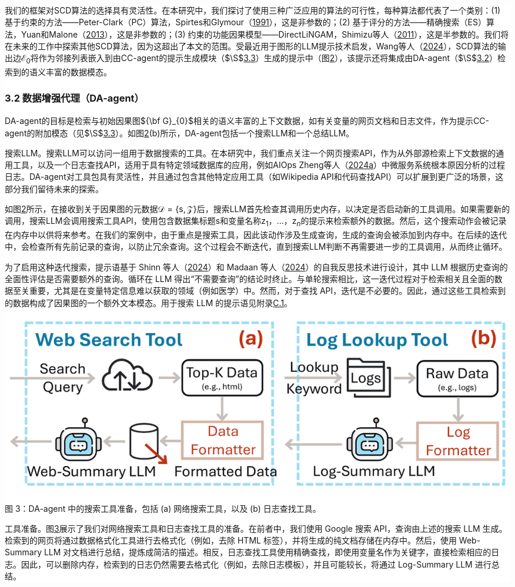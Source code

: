 我们的框架对SCD算法的选择具有灵活性。在本研究中，我们探讨了使用三种广泛应用的算法的可行性，每种算法都代表了一个类别：(1) 基于约束的方法——Peter-Clark（PC）算法，Spirtes和Glymour（[1991](https://arxiv.org/html/2412.13667v1#bib.bib37)），这是非参数的；(2) 基于评分的方法——精确搜索（ES）算法，Yuan和Malone（[2013](https://arxiv.org/html/2412.13667v1#bib.bib51)），这是非参数的；(3) 约束的功能因果模型——DirectLiNGAM，Shimizu等人（[2011](https://arxiv.org/html/2412.13667v1#bib.bib32)），这是半参数的。我们将在未来的工作中探索其他SCD算法，因为这超出了本文的范围。受最近用于图形的LLM提示技术启发，Wang等人（[2024](https://arxiv.org/html/2412.13667v1#bib.bib45)），SCD算法的输出边$\mathcal{E}_{0}$将作为邻接列表嵌入到由CC-agent的提示生成模块（$\S$[3.3](https://arxiv.org/html/2412.13667v1#S3.SS3 "3.3 因果约束代理（CC-agent） ‣ 3 方法论 ‣ 探索与工具增强LLM代理的多模态集成，以实现精确的因果发现")）生成的提示中（图[2](https://arxiv.org/html/2412.13667v1#S3.F2 "图2 ‣ 3 方法论 ‣ 探索与工具增强LLM代理的多模态集成，以实现精确的因果发现")），该提示还将集成由DA-agent（$\S$[3.2](https://arxiv.org/html/2412.13667v1#S3.SS2 "3.2 数据增强代理（DA-agent） ‣ 3 方法论 ‣ 探索与工具增强LLM代理的多模态集成，以实现精确的因果发现")）检索到的语义丰富的数据模态。

### 3.2 数据增强代理（DA-agent）

DA-agent的目标是检索与初始因果图${\bf G}_{0}$相关的语义丰富的上下文数据，如有关变量的网页文档和日志文件，作为提示CC-agent的附加模态（见$\S$[3.3](https://arxiv.org/html/2412.13667v1#S3.SS3 "3.3 Causal Constraint Agent (CC-agent) ‣ 3 Methodology ‣ Exploring Multi-Modal Integration with Tool-Augmented LLM Agents for Precise Causal Discovery")）。如图[2](https://arxiv.org/html/2412.13667v1#S3.F2 "Figure 2 ‣ 3 Methodology ‣ Exploring Multi-Modal Integration with Tool-Augmented LLM Agents for Precise Causal Discovery")(b)所示，DA-agent包括一个搜索LLM和一个总结LLM。

搜索LLM。搜索LLM可以访问一组用于数据搜索的工具。在本研究中，我们重点关注一个网页搜索API，作为从外部源检索上下文数据的通用工具，以及一个日志查找API，适用于具有特定领域数据库的应用，例如AIOps Zheng等人（[2024a](https://arxiv.org/html/2412.13667v1#bib.bib54)）中微服务系统根本原因分析的过程日志。DA-agent对工具包具有灵活性，并且通过包含其他特定应用工具（如Wikipedia API和代码查找API）可以扩展到更广泛的场景，这部分我们留待未来的探索。

如图[2](https://arxiv.org/html/2412.13667v1#S3.F2 "Figure 2 ‣ 3 Methodology ‣ Exploring Multi-Modal Integration with Tool-Augmented LLM Agents for Precise Causal Discovery")所示，在接收到关于因果图的元数据$\mathcal{D}=\{\mathsf{s},\mathcal{Z}\}$后，搜索LLM首先检查其调用历史内存，以决定是否启动新的工具调用。如果需要新的调用，搜索LLM会调用搜索工具API，使用包含数据集标题$\mathsf{s}$和变量名称$\mathsf{z}_{1}$，…，$\mathsf{z}_{n}$的提示来检索额外的数据。然后，这个搜索动作会被记录在内存中以供将来参考。在我们的案例中，由于重点是搜索工具，因此该动作涉及生成查询，生成的查询会被添加到内存中。在后续的迭代中，会检查所有先前记录的查询，以防止冗余查询。这个过程会不断迭代，直到搜索LLM判断不再需要进一步的工具调用，从而终止循环。

为了启用这种迭代搜索，提示语基于 Shinn 等人（[2024](https://arxiv.org/html/2412.13667v1#bib.bib33)）和 Madaan 等人（[2024](https://arxiv.org/html/2412.13667v1#bib.bib21)）的自我反思技术进行设计，其中 LLM 根据历史查询的全面性评估是否需要额外的查询。循环在 LLM 得出“不需要查询”的结论时终止。与单轮搜索相比，这一迭代过程对于检索相关且全面的数据至关重要，尤其是在变量特定信息难以获取的领域（例如医学）中。然而，对于查找 API，迭代是不必要的。因此，通过这些工具检索到的数据构成了因果图的一个额外文本模态。用于搜索 LLM 的提示语见附录[C.1](https://arxiv.org/html/2412.13667v1#A3.SS1 "C.1 数据增强代理（DA-agent）提示语模板 ‣ 附录 C 提示语模板 ‣ 探索与工具增强 LLM 代理的多模态集成以实现精确因果发现")。

![参见标题](img/081ef817d39c2a22d6dfd67b92d51e29.png)

图 3：DA-agent 中的搜索工具准备，包括 (a) 网络搜索工具，以及 (b) 日志查找工具。

工具准备。图[3](https://arxiv.org/html/2412.13667v1#S3.F3 "图 3 ‣ 3.2 数据增强代理（DA-agent） ‣ 3 方法学 ‣ 探索与工具增强 LLM 代理的多模态集成以实现精确因果发现")展示了我们对网络搜索工具和日志查找工具的准备。在前者中，我们使用 Google 搜索 API，查询由上述的搜索 LLM 生成。检索到的网页将通过数据格式化工具进行去格式化（例如，去除 HTML 标签），并将生成的纯文档存储在内存中。然后，使用 Web-Summary LLM 对文档进行总结，提炼成简洁的描述。相反，日志查找工具使用精确查找，即使用变量名作为关键字，直接检索相应的日志。因此，可以删除内存，检索到的日志仍然需要去格式化（例如，去除日志模板），并且可能较长，将通过 Log-Summary LLM 进行总结。
